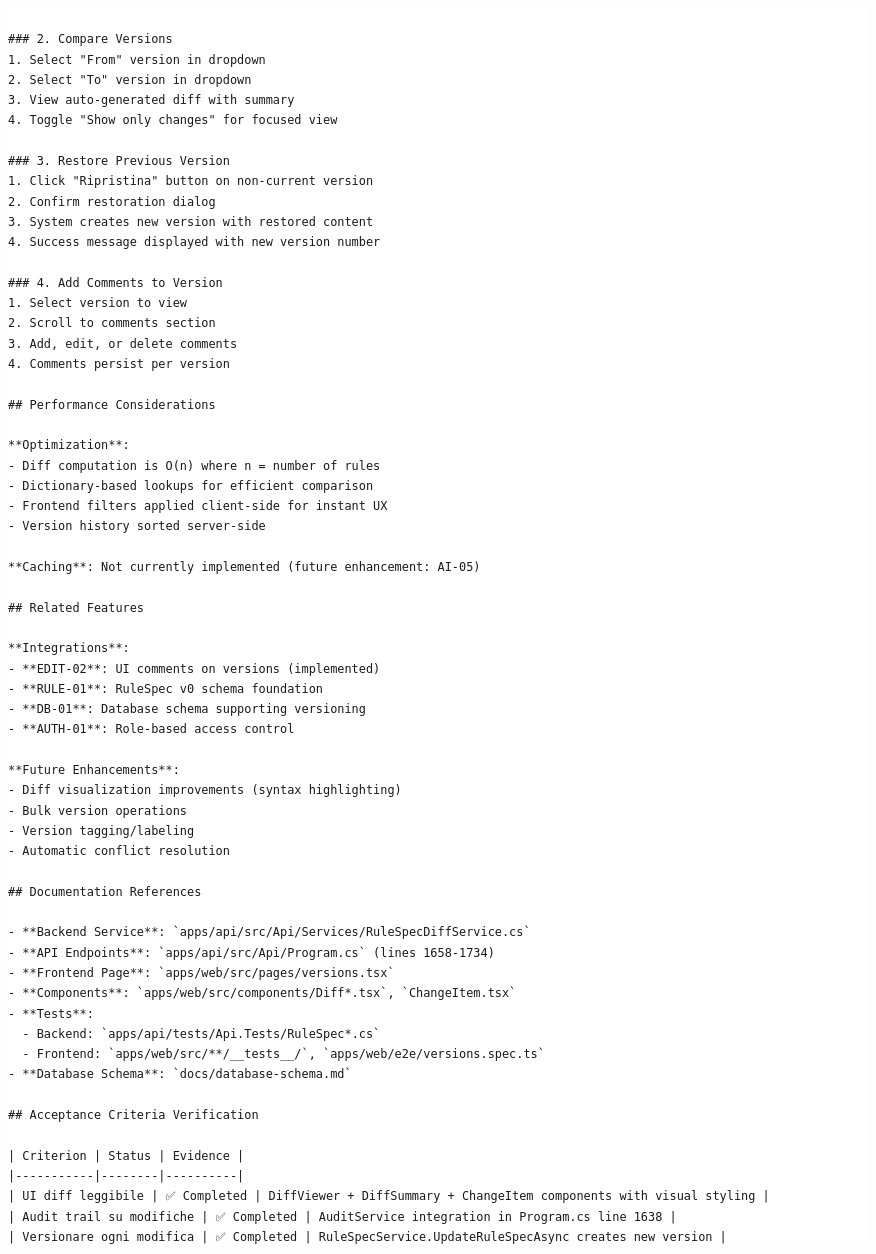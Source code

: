 ```

### 2. Compare Versions
1. Select "From" version in dropdown
2. Select "To" version in dropdown
3. View auto-generated diff with summary
4. Toggle "Show only changes" for focused view

### 3. Restore Previous Version
1. Click "Ripristina" button on non-current version
2. Confirm restoration dialog
3. System creates new version with restored content
4. Success message displayed with new version number

### 4. Add Comments to Version
1. Select version to view
2. Scroll to comments section
3. Add, edit, or delete comments
4. Comments persist per version

## Performance Considerations

**Optimization**:
- Diff computation is O(n) where n = number of rules
- Dictionary-based lookups for efficient comparison
- Frontend filters applied client-side for instant UX
- Version history sorted server-side

**Caching**: Not currently implemented (future enhancement: AI-05)

## Related Features

**Integrations**:
- **EDIT-02**: UI comments on versions (implemented)
- **RULE-01**: RuleSpec v0 schema foundation
- **DB-01**: Database schema supporting versioning
- **AUTH-01**: Role-based access control

**Future Enhancements**:
- Diff visualization improvements (syntax highlighting)
- Bulk version operations
- Version tagging/labeling
- Automatic conflict resolution

## Documentation References

- **Backend Service**: `apps/api/src/Api/Services/RuleSpecDiffService.cs`
- **API Endpoints**: `apps/api/src/Api/Program.cs` (lines 1658-1734)
- **Frontend Page**: `apps/web/src/pages/versions.tsx`
- **Components**: `apps/web/src/components/Diff*.tsx`, `ChangeItem.tsx`
- **Tests**:
  - Backend: `apps/api/tests/Api.Tests/RuleSpec*.cs`
  - Frontend: `apps/web/src/**/__tests__/`, `apps/web/e2e/versions.spec.ts`
- **Database Schema**: `docs/database-schema.md`

## Acceptance Criteria Verification

| Criterion | Status | Evidence |
|-----------|--------|----------|
| UI diff leggibile | ✅ Completed | DiffViewer + DiffSummary + ChangeItem components with visual styling |
| Audit trail su modifiche | ✅ Completed | AuditService integration in Program.cs line 1638 |
| Versionare ogni modifica | ✅ Completed | RuleSpecService.UpdateRuleSpecAsync creates new version |
```